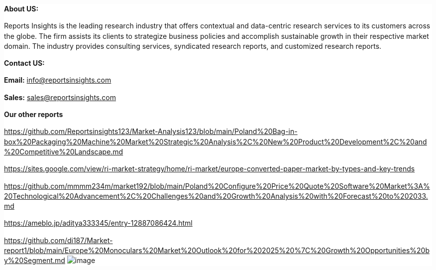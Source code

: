 <strong><strong>About US</strong>:</strong>

Reports Insights is the leading research industry that offers contextual and data-centric research services to its customers across the globe. The firm assists its clients to strategize business policies and accomplish sustainable growth in their respective market domain. The industry provides consulting services, syndicated research reports, and customized research reports.

<strong>Contact US:</strong>

<p class=""""><b>Email:</b> <a href=mailto:info@reportsinsights.com>info@reportsinsights.com</a></p>
<p class=""""><b>Sales:</b> <a href=mailto:sales@reportsinsights.com>sales@reportsinsights.com</a></p>

<strong>Our other reports</strong>

<a href=https://github.com/Reportsinsights123/Market-Analysis123/blob/main/Poland%20Bag-in-box%20Packaging%20Machine%20Market%20Strategic%20Analysis%2C%20New%20Product%20Development%2C%20and%20Competitive%20Landscape.md>https://github.com/Reportsinsights123/Market-Analysis123/blob/main/Poland%20Bag-in-box%20Packaging%20Machine%20Market%20Strategic%20Analysis%2C%20New%20Product%20Development%2C%20and%20Competitive%20Landscape.md</a>

<a href=https://sites.google.com/view/ri-market-strategy/home/ri-market/europe-converted-paper-market-by-types-and-key-trends>https://sites.google.com/view/ri-market-strategy/home/ri-market/europe-converted-paper-market-by-types-and-key-trends</a>

<a href=https://github.com/mmmm234m/market192/blob/main/Poland%20Configure%20Price%20Quote%20Software%20Market%3A%20Technological%20Advancement%2C%20Challenges%20and%20Growth%20Analysis%20with%20Forecast%20to%202033.md>https://github.com/mmmm234m/market192/blob/main/Poland%20Configure%20Price%20Quote%20Software%20Market%3A%20Technological%20Advancement%2C%20Challenges%20and%20Growth%20Analysis%20with%20Forecast%20to%202033.md</a>

<a href=https://ameblo.jp/aditya333345/entry-12887086424.html>https://ameblo.jp/aditya333345/entry-12887086424.html</a>

<a href=https://github.com/di187/Market-report1/blob/main/Europe%20Monoculars%20Market%20Outlook%20for%202025%20%7C%20Growth%20Opportunities%20by%20Segment.md>https://github.com/di187/Market-report1/blob/main/Europe%20Monoculars%20Market%20Outlook%20for%202025%20%7C%20Growth%20Opportunities%20by%20Segment.md</a>
![image](https://github.com/user-attachments/assets/6d7bc15d-3f26-4dbb-b5cc-8ec0f0c223e8)

